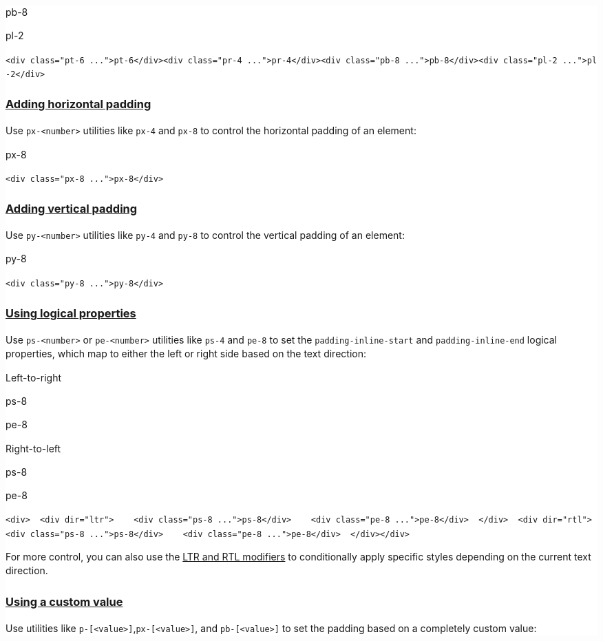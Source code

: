 pb-8

pl-2

```
<div class="pt-6 ...">pt-6</div><div class="pr-4 ...">pr-4</div><div class="pb-8 ...">pb-8</div><div class="pl-2 ...">pl-2</div>
```

### [Adding horizontal padding](#adding-horizontal-padding)

Use `px-<number>` utilities like `px-4` and `px-8` to control the horizontal padding of an element:

px-8

```
<div class="px-8 ...">px-8</div>
```

### [Adding vertical padding](#adding-vertical-padding)

Use `py-<number>` utilities like `py-4` and `py-8` to control the vertical padding of an element:

py-8

```
<div class="py-8 ...">py-8</div>
```

### [Using logical properties](#using-logical-properties)

Use `ps-<number>` or `pe-<number>` utilities like `ps-4` and `pe-8` to set the `padding-inline-start` and `padding-inline-end` logical properties, which map to either the left or right side based on the text direction:

Left-to-right

ps-8

pe-8

Right-to-left

ps-8

pe-8

```
<div>  <div dir="ltr">    <div class="ps-8 ...">ps-8</div>    <div class="pe-8 ...">pe-8</div>  </div>  <div dir="rtl">    <div class="ps-8 ...">ps-8</div>    <div class="pe-8 ...">pe-8</div>  </div></div>
```

For more control, you can also use the [LTR and RTL modifiers](/docs/hover-focus-and-other-states#rtl-support) to conditionally apply specific styles depending on the current text direction.

### [Using a custom value](#using-a-custom-value)

Use utilities like `p-[<value>]`,`px-[<value>]`, and `pb-[<value>]` to set the padding based on a completely custom value:
